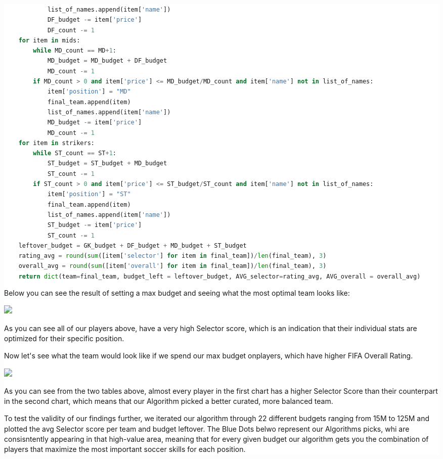 ```python
            list_of_names.append(item['name'])
            DF_budget -= item['price']
            DF_count -= 1        
    for item in mids:
        while MD_count == MD+1:
            MD_budget = MD_budget + DF_budget
            MD_count -= 1
        if MD_count > 0 and item['price'] <= MD_budget/MD_count and item['name'] not in list_of_names:
            item['position'] = "MD"
            final_team.append(item)
            list_of_names.append(item['name'])
            MD_budget -= item['price']
            MD_count -= 1
    for item in strikers:
        while ST_count == ST+1:
            ST_budget = ST_budget + MD_budget
            ST_count -= 1
        if ST_count > 0 and item['price'] <= ST_budget/ST_count and item['name'] not in list_of_names:
            item['position'] = "ST"
            final_team.append(item)
            list_of_names.append(item['name'])
            ST_budget -= item['price']
            ST_count -= 1
    leftover_budget = GK_budget + DF_budget + MD_budget + ST_budget
    rating_avg = round(sum([item['selector'] for item in final_team])/len(final_team), 3)
    overall_avg = round(sum([item['overall'] for item in final_team])/len(final_team), 3)
    return dict(team=final_team, budget_left = leftover_budget, AVG_selector=rating_avg, AVG_overall = overall_avg)
```

Below you can see the result of setting a max budget and seeing what the most optimal team looks like:

![](https://github.com/Botafogo1894/Project4/blob/master/pictures/Final_team_selector.png)

As you can see all of our players above, have a very high Selector score, which is an indication that their individual stats are optimized for their specific position. 

Now let's see what the team would look like if we spend our max budget onplayers, which have higher FIFA Overall Rating. 

![](https://github.com/Botafogo1894/Project4/blob/master/pictures/Max_budget_overall.png)

As you can see from the two tables above, almost every player in the first chart has a higher Selector Score than their counterpart in the second chart, which means that our Algorithm picked a better curated, more balanced team. 

To test the validity of our findings further, we iterated our algorithm through 22 different budgets ranging from 15M to 125M and plotted the avg Selector score per team and budget leftover. The Blue Dots belwo represent our Algorithms picks, whi are consisntently appearing in that high-value area, meaning that for every given budget our algorithm gets you the combination of players that maximize the most important soccer skills for each position. 
